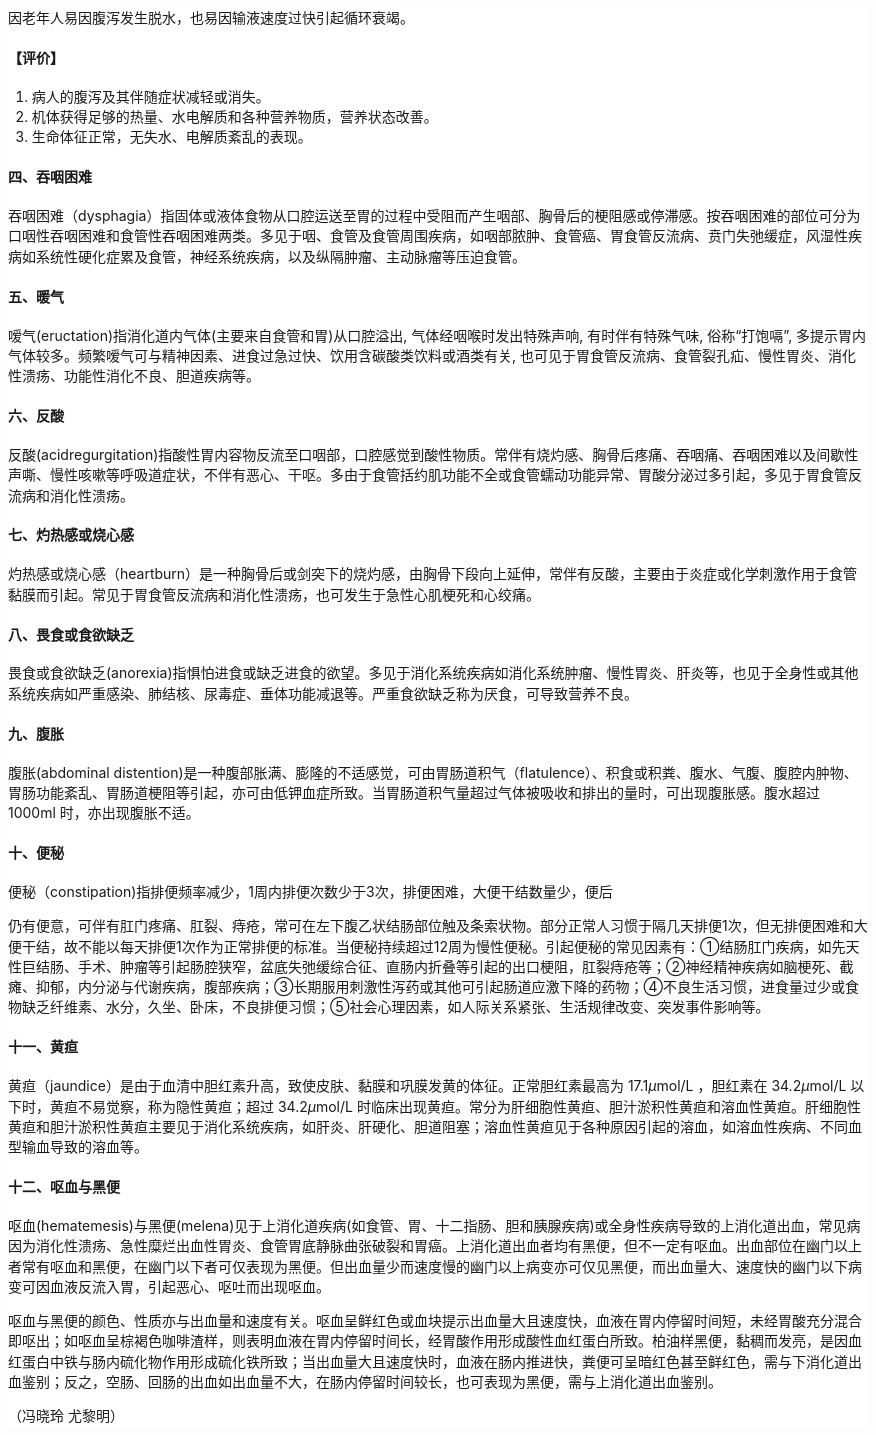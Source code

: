 因老年人易因腹泻发生脱水，也易因输液速度过快引起循环衰竭。

#### 【评价】

1. 病人的腹泻及其伴随症状减轻或消失。  
2. 机体获得足够的热量、水电解质和各种营养物质，营养状态改善。  
3. 生命体征正常，无失水、电解质紊乱的表现。

#### 四、吞咽困难

吞咽困难（dysphagia）指固体或液体食物从口腔运送至胃的过程中受阻而产生咽部、胸骨后的梗阻感或停滞感。按吞咽困难的部位可分为口咽性吞咽困难和食管性吞咽困难两类。多见于咽、食管及食管周围疾病，如咽部脓肿、食管癌、胃食管反流病、贲门失弛缓症，风湿性疾病如系统性硬化症累及食管，神经系统疾病，以及纵隔肿瘤、主动脉瘤等压迫食管。

#### 五、暖气

嗳气(eructation)指消化道内气体(主要来自食管和胃)从口腔溢出, 气体经咽喉时发出特殊声响, 有时伴有特殊气味, 俗称“打饱嗝”, 多提示胃内气体较多。频繁嗳气可与精神因素、进食过急过快、饮用含碳酸类饮料或酒类有关, 也可见于胃食管反流病、食管裂孔疝、慢性胃炎、消化性溃疡、功能性消化不良、胆道疾病等。

#### 六、反酸

反酸(acidregurgitation)指酸性胃内容物反流至口咽部，口腔感觉到酸性物质。常伴有烧灼感、胸骨后疼痛、吞咽痛、吞咽困难以及间歇性声嘶、慢性咳嗽等呼吸道症状，不伴有恶心、干呕。多由于食管括约肌功能不全或食管蠕动功能异常、胃酸分泌过多引起，多见于胃食管反流病和消化性溃疡。

#### 七、灼热感或烧心感

灼热感或烧心感（heartburn）是一种胸骨后或剑突下的烧灼感，由胸骨下段向上延伸，常伴有反酸，主要由于炎症或化学刺激作用于食管黏膜而引起。常见于胃食管反流病和消化性溃疡，也可发生于急性心肌梗死和心绞痛。

#### 八、畏食或食欲缺乏

畏食或食欲缺乏(anorexia)指惧怕进食或缺乏进食的欲望。多见于消化系统疾病如消化系统肿瘤、慢性胃炎、肝炎等，也见于全身性或其他系统疾病如严重感染、肺结核、尿毒症、垂体功能减退等。严重食欲缺乏称为厌食，可导致营养不良。

#### 九、腹胀

腹胀(abdominal distention)是一种腹部胀满、膨隆的不适感觉，可由胃肠道积气（flatulence）、积食或积粪、腹水、气腹、腹腔内肿物、胃肠功能紊乱、胃肠道梗阻等引起，亦可由低钾血症所致。当胃肠道积气量超过气体被吸收和排出的量时，可出现腹胀感。腹水超过  $1000\mathrm{ml}$  时，亦出现腹胀不适。

#### 十、便秘

便秘（constipation)指排便频率减少，1周内排便次数少于3次，排便困难，大便干结数量少，便后

仍有便意，可伴有肛门疼痛、肛裂、痔疮，常可在左下腹乙状结肠部位触及条索状物。部分正常人习惯于隔几天排便1次，但无排便困难和大便干结，故不能以每天排便1次作为正常排便的标准。当便秘持续超过12周为慢性便秘。引起便秘的常见因素有：①结肠肛门疾病，如先天性巨结肠、手术、肿瘤等引起肠腔狭窄，盆底失弛缓综合征、直肠内折叠等引起的出口梗阻，肛裂痔疮等；②神经精神疾病如脑梗死、截瘫、抑郁，内分泌与代谢疾病，腹部疾病；③长期服用刺激性泻药或其他可引起肠道应激下降的药物；④不良生活习惯，进食量过少或食物缺乏纤维素、水分，久坐、卧床，不良排便习惯；⑤社会心理因素，如人际关系紧张、生活规律改变、突发事件影响等。

#### 十一、黄疸

黄疸（jaundice）是由于血清中胆红素升高，致使皮肤、黏膜和巩膜发黄的体征。正常胆红素最高为  $17.1\mu \mathrm{mol} / \mathrm{L}$ ，胆红素在  $34.2\mu \mathrm{mol} / \mathrm{L}$  以下时，黄疸不易觉察，称为隐性黄疸；超过  $34.2\mu \mathrm{mol} / \mathrm{L}$  时临床出现黄疸。常分为肝细胞性黄疸、胆汁淤积性黄疸和溶血性黄疸。肝细胞性黄疸和胆汁淤积性黄疸主要见于消化系统疾病，如肝炎、肝硬化、胆道阻塞；溶血性黄疸见于各种原因引起的溶血，如溶血性疾病、不同血型输血导致的溶血等。

#### 十二、呕血与黑便

呕血(hematemesis)与黑便(melena)见于上消化道疾病(如食管、胃、十二指肠、胆和胰腺疾病)或全身性疾病导致的上消化道出血，常见病因为消化性溃疡、急性糜烂出血性胃炎、食管胃底静脉曲张破裂和胃癌。上消化道出血者均有黑便，但不一定有呕血。出血部位在幽门以上者常有呕血和黑便，在幽门以下者可仅表现为黑便。但出血量少而速度慢的幽门以上病变亦可仅见黑便，而出血量大、速度快的幽门以下病变可因血液反流入胃，引起恶心、呕吐而出现呕血。

呕血与黑便的颜色、性质亦与出血量和速度有关。呕血呈鲜红色或血块提示出血量大且速度快，血液在胃内停留时间短，未经胃酸充分混合即呕出；如呕血呈棕褐色咖啡渣样，则表明血液在胃内停留时间长，经胃酸作用形成酸性血红蛋白所致。柏油样黑便，黏稠而发亮，是因血红蛋白中铁与肠内硫化物作用形成硫化铁所致；当出血量大且速度快时，血液在肠内推进快，粪便可呈暗红色甚至鲜红色，需与下消化道出血鉴别；反之，空肠、回肠的出血如出血量不大，在肠内停留时间较长，也可表现为黑便，需与上消化道出血鉴别。

（冯晓玲 尤黎明）


